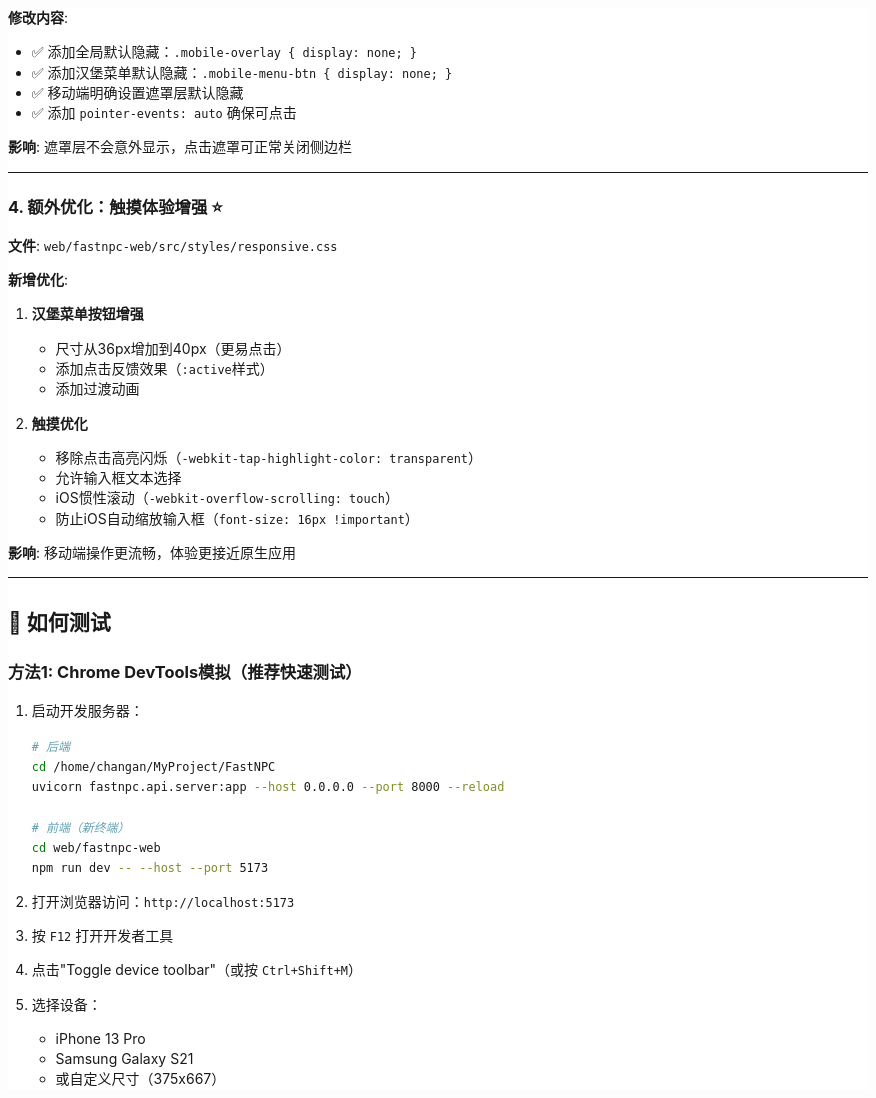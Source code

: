 **修改内容**:
- ✅ 添加全局默认隐藏：`.mobile-overlay { display: none; }`
- ✅ 添加汉堡菜单默认隐藏：`.mobile-menu-btn { display: none; }`
- ✅ 移动端明确设置遮罩层默认隐藏
- ✅ 添加 `pointer-events: auto` 确保可点击

**影响**: 遮罩层不会意外显示，点击遮罩可正常关闭侧边栏

---

### 4. 额外优化：触摸体验增强 ⭐

**文件**: `web/fastnpc-web/src/styles/responsive.css`

**新增优化**:

1. **汉堡菜单按钮增强**
   - 尺寸从36px增加到40px（更易点击）
   - 添加点击反馈效果（`:active`样式）
   - 添加过渡动画

2. **触摸优化**
   - 移除点击高亮闪烁（`-webkit-tap-highlight-color: transparent`）
   - 允许输入框文本选择
   - iOS惯性滚动（`-webkit-overflow-scrolling: touch`）
   - 防止iOS自动缩放输入框（`font-size: 16px !important`）

**影响**: 移动端操作更流畅，体验更接近原生应用

---

## 📱 如何测试

### 方法1: Chrome DevTools模拟（推荐快速测试）

1. 启动开发服务器：
   ```bash
   # 后端
   cd /home/changan/MyProject/FastNPC
   uvicorn fastnpc.api.server:app --host 0.0.0.0 --port 8000 --reload
   
   # 前端（新终端）
   cd web/fastnpc-web
   npm run dev -- --host --port 5173
   ```

2. 打开浏览器访问：`http://localhost:5173`

3. 按 `F12` 打开开发者工具

4. 点击"Toggle device toolbar"（或按 `Ctrl+Shift+M`）

5. 选择设备：
   - iPhone 13 Pro
   - Samsung Galaxy S21
   - 或自定义尺寸（375x667）
